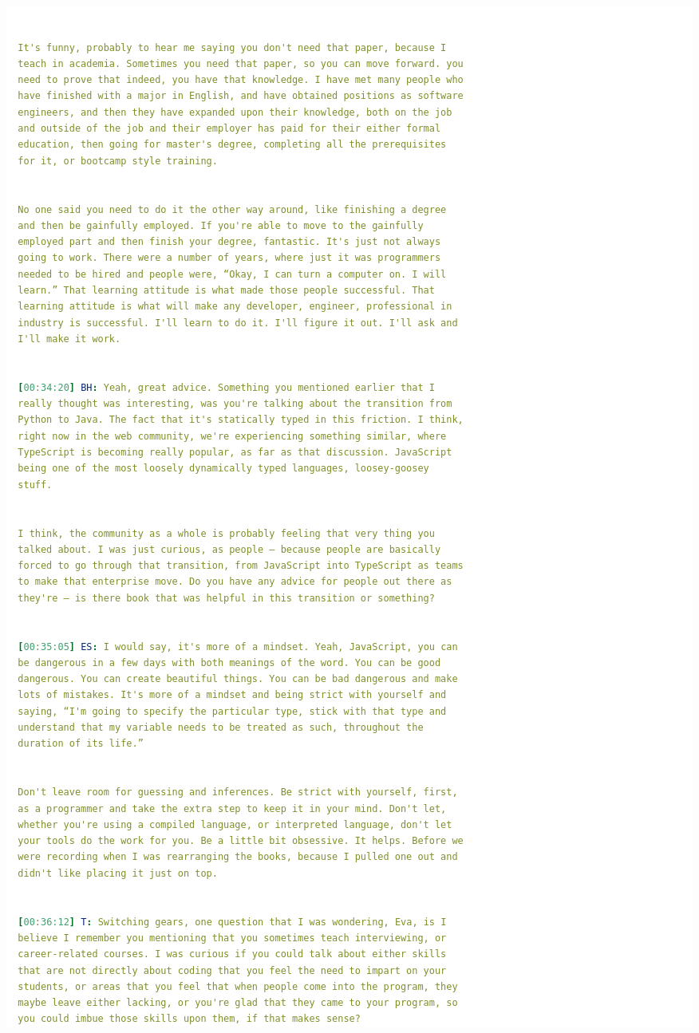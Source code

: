 ```yaml


  It's funny, probably to hear me saying you don't need that paper, because I
  teach in academia. Sometimes you need that paper, so you can move forward. you
  need to prove that indeed, you have that knowledge. I have met many people who
  have finished with a major in English, and have obtained positions as software
  engineers, and then they have expanded upon their knowledge, both on the job
  and outside of the job and their employer has paid for their either formal
  education, then going for master's degree, completing all the prerequisites
  for it, or bootcamp style training.


  No one said you need to do it the other way around, like finishing a degree
  and then be gainfully employed. If you're able to move to the gainfully
  employed part and then finish your degree, fantastic. It's just not always
  going to work. There were a number of years, where just it was programmers
  needed to be hired and people were, “Okay, I can turn a computer on. I will
  learn.” That learning attitude is what made those people successful. That
  learning attitude is what will make any developer, engineer, professional in
  industry is successful. I'll learn to do it. I'll figure it out. I'll ask and
  I'll make it work.


  [00:34:20] BH: Yeah, great advice. Something you mentioned earlier that I
  really thought was interesting, was you're talking about the transition from
  Python to Java. The fact that it's statically typed in this friction. I think,
  right now in the web community, we're experiencing something similar, where
  TypeScript is becoming really popular, as far as that discussion. JavaScript
  being one of the most loosely dynamically typed languages, loosey-goosey
  stuff.


  I think, the community as a whole is probably feeling that very thing you
  talked about. I was just curious, as people – because people are basically
  forced to go through that transition, from JavaScript into TypeScript as teams
  to make that enterprise move. Do you have any advice for people out there as
  they're – is there book that was helpful in this transition or something?


  [00:35:05] ES: I would say, it's more of a mindset. Yeah, JavaScript, you can
  be dangerous in a few days with both meanings of the word. You can be good
  dangerous. You can create beautiful things. You can be bad dangerous and make
  lots of mistakes. It's more of a mindset and being strict with yourself and
  saying, “I'm going to specify the particular type, stick with that type and
  understand that my variable needs to be treated as such, throughout the
  duration of its life.”


  Don't leave room for guessing and inferences. Be strict with yourself, first,
  as a programmer and take the extra step to keep it in your mind. Don't let,
  whether you're using a compiled language, or interpreted language, don't let
  your tools do the work for you. Be a little bit obsessive. It helps. Before we
  were recording when I was rearranging the books, because I pulled one out and
  didn't like placing it just on top.


  [00:36:12] T: Switching gears, one question that I was wondering, Eva, is I
  believe I remember you mentioning that you sometimes teach interviewing, or
  career-related courses. I was curious if you could talk about either skills
  that are not directly about coding that you feel the need to impart on your
  students, or areas that you feel that when people come into the program, they
  maybe leave either lacking, or you're glad that they came to your program, so
  you could imbue those skills upon them, if that makes sense?
```